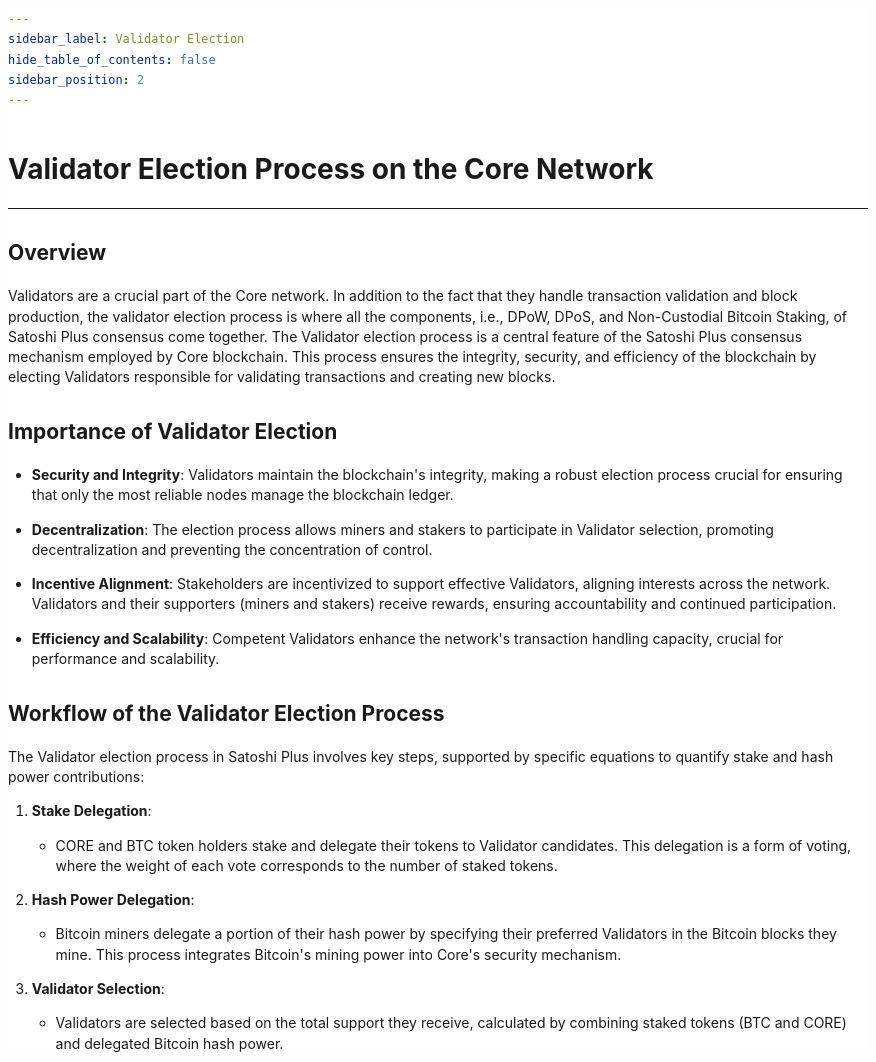 ```yaml
---
sidebar_label: Validator Election
hide_table_of_contents: false
sidebar_position: 2
---
```


# Validator Election Process on the Core Network
---

## Overview

Validators are a crucial part of the Core network. In addition to the fact that they handle transaction validation and block production, the validator election process is where all the components, i.e., DPoW, DPoS, and Non-Custodial Bitcoin Staking, of Satoshi Plus consensus come together. The Validator election process is a central feature of the Satoshi Plus consensus mechanism employed by Core blockchain. This process ensures the integrity, security, and efficiency of the blockchain by electing Validators responsible for validating transactions and creating new blocks. 

## Importance of Validator Election

* **Security and Integrity**: Validators maintain the blockchain's integrity, making a robust election process crucial for ensuring that only the most reliable nodes manage the blockchain ledger.

* **Decentralization**: The election process allows miners and stakers to participate in Validator selection, promoting decentralization and preventing the concentration of control.

* **Incentive Alignment**: Stakeholders are incentivized to support effective Validators, aligning interests across the network. Validators and their supporters (miners and stakers) receive rewards, ensuring accountability and continued participation.

* **Efficiency and Scalability**: Competent Validators enhance the network's transaction handling capacity, crucial for performance and scalability.

## Workflow of the Validator Election Process

The Validator election process in Satoshi Plus involves key steps, supported by specific equations to quantify stake and hash power contributions:

1. **Stake Delegation**:
   - CORE and BTC token holders stake and delegate their tokens to Validator candidates. This delegation is a form of voting, where the weight of each vote corresponds to the number of staked tokens.

2. **Hash Power Delegation**:
   - Bitcoin miners delegate a portion of their hash power by specifying their preferred Validators in the Bitcoin blocks they mine. This process integrates Bitcoin's mining power into Core's security mechanism.

3. **Validator Selection**:
   - Validators are selected based on the total support they receive, calculated by combining staked tokens (BTC and CORE) and delegated Bitcoin hash power. 
